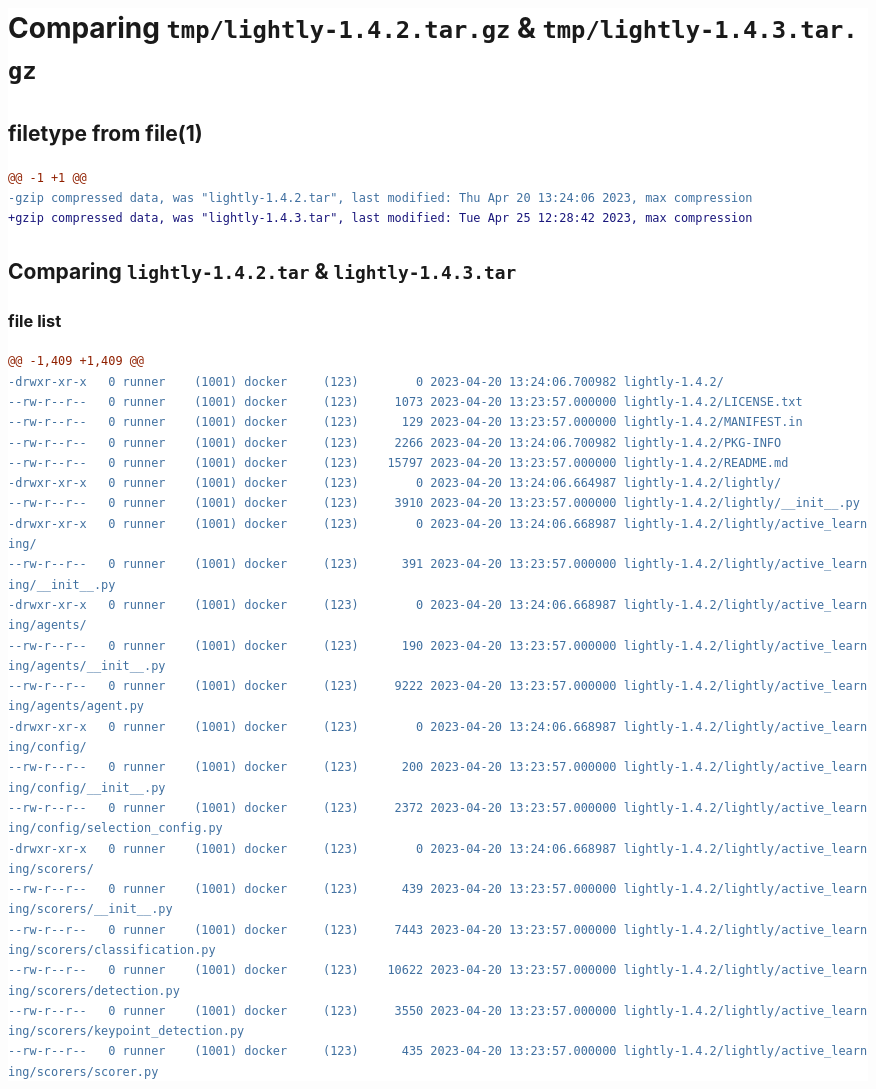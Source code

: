 # Comparing `tmp/lightly-1.4.2.tar.gz` & `tmp/lightly-1.4.3.tar.gz`

## filetype from file(1)

```diff
@@ -1 +1 @@
-gzip compressed data, was "lightly-1.4.2.tar", last modified: Thu Apr 20 13:24:06 2023, max compression
+gzip compressed data, was "lightly-1.4.3.tar", last modified: Tue Apr 25 12:28:42 2023, max compression
```

## Comparing `lightly-1.4.2.tar` & `lightly-1.4.3.tar`

### file list

```diff
@@ -1,409 +1,409 @@
-drwxr-xr-x   0 runner    (1001) docker     (123)        0 2023-04-20 13:24:06.700982 lightly-1.4.2/
--rw-r--r--   0 runner    (1001) docker     (123)     1073 2023-04-20 13:23:57.000000 lightly-1.4.2/LICENSE.txt
--rw-r--r--   0 runner    (1001) docker     (123)      129 2023-04-20 13:23:57.000000 lightly-1.4.2/MANIFEST.in
--rw-r--r--   0 runner    (1001) docker     (123)     2266 2023-04-20 13:24:06.700982 lightly-1.4.2/PKG-INFO
--rw-r--r--   0 runner    (1001) docker     (123)    15797 2023-04-20 13:23:57.000000 lightly-1.4.2/README.md
-drwxr-xr-x   0 runner    (1001) docker     (123)        0 2023-04-20 13:24:06.664987 lightly-1.4.2/lightly/
--rw-r--r--   0 runner    (1001) docker     (123)     3910 2023-04-20 13:23:57.000000 lightly-1.4.2/lightly/__init__.py
-drwxr-xr-x   0 runner    (1001) docker     (123)        0 2023-04-20 13:24:06.668987 lightly-1.4.2/lightly/active_learning/
--rw-r--r--   0 runner    (1001) docker     (123)      391 2023-04-20 13:23:57.000000 lightly-1.4.2/lightly/active_learning/__init__.py
-drwxr-xr-x   0 runner    (1001) docker     (123)        0 2023-04-20 13:24:06.668987 lightly-1.4.2/lightly/active_learning/agents/
--rw-r--r--   0 runner    (1001) docker     (123)      190 2023-04-20 13:23:57.000000 lightly-1.4.2/lightly/active_learning/agents/__init__.py
--rw-r--r--   0 runner    (1001) docker     (123)     9222 2023-04-20 13:23:57.000000 lightly-1.4.2/lightly/active_learning/agents/agent.py
-drwxr-xr-x   0 runner    (1001) docker     (123)        0 2023-04-20 13:24:06.668987 lightly-1.4.2/lightly/active_learning/config/
--rw-r--r--   0 runner    (1001) docker     (123)      200 2023-04-20 13:23:57.000000 lightly-1.4.2/lightly/active_learning/config/__init__.py
--rw-r--r--   0 runner    (1001) docker     (123)     2372 2023-04-20 13:23:57.000000 lightly-1.4.2/lightly/active_learning/config/selection_config.py
-drwxr-xr-x   0 runner    (1001) docker     (123)        0 2023-04-20 13:24:06.668987 lightly-1.4.2/lightly/active_learning/scorers/
--rw-r--r--   0 runner    (1001) docker     (123)      439 2023-04-20 13:23:57.000000 lightly-1.4.2/lightly/active_learning/scorers/__init__.py
--rw-r--r--   0 runner    (1001) docker     (123)     7443 2023-04-20 13:23:57.000000 lightly-1.4.2/lightly/active_learning/scorers/classification.py
--rw-r--r--   0 runner    (1001) docker     (123)    10622 2023-04-20 13:23:57.000000 lightly-1.4.2/lightly/active_learning/scorers/detection.py
--rw-r--r--   0 runner    (1001) docker     (123)     3550 2023-04-20 13:23:57.000000 lightly-1.4.2/lightly/active_learning/scorers/keypoint_detection.py
--rw-r--r--   0 runner    (1001) docker     (123)      435 2023-04-20 13:23:57.000000 lightly-1.4.2/lightly/active_learning/scorers/scorer.py
```